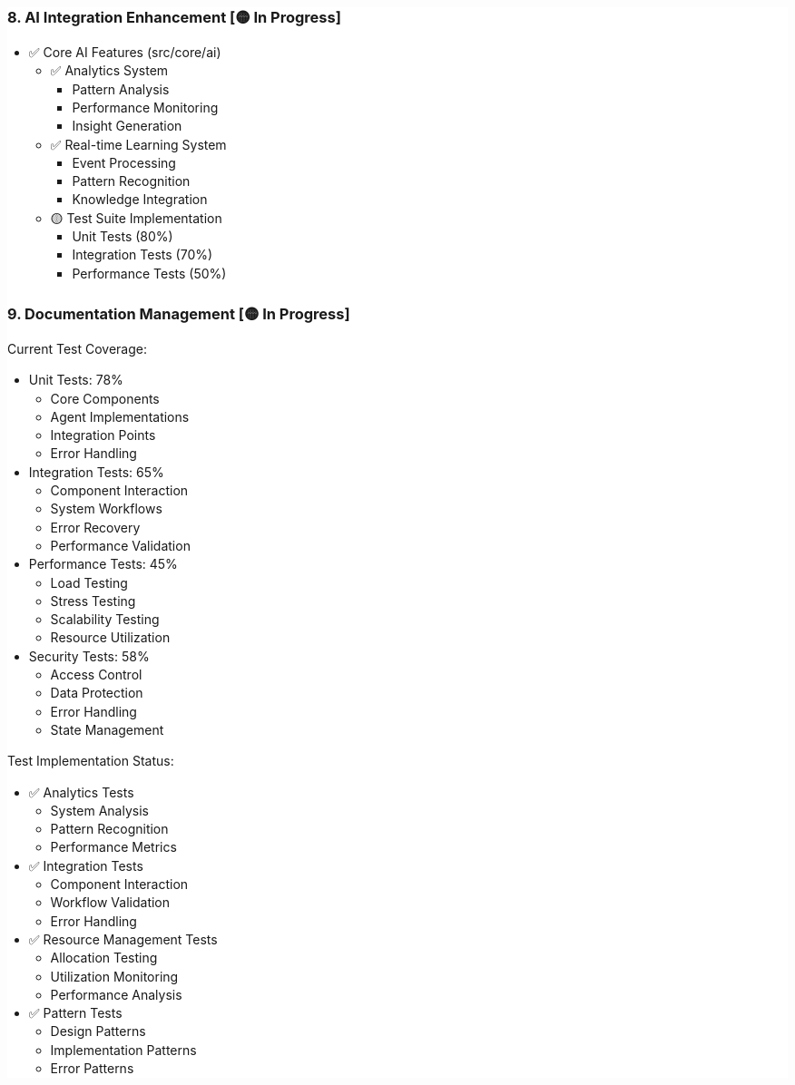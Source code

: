 ### 8. AI Integration Enhancement [🟡 In Progress]
- ✅ Core AI Features (src/core/ai)
  - ✅ Analytics System
    * Pattern Analysis
    * Performance Monitoring
    * Insight Generation
  - ✅ Real-time Learning System
    * Event Processing
    * Pattern Recognition
    * Knowledge Integration
  - 🟡 Test Suite Implementation
    * Unit Tests (80%)
    * Integration Tests (70%)
    * Performance Tests (50%)

### 9. Documentation Management [🟡 In Progress]
Current Test Coverage:
- Unit Tests: 78%
  * Core Components
  * Agent Implementations
  * Integration Points
  * Error Handling
- Integration Tests: 65%
  * Component Interaction
  * System Workflows
  * Error Recovery
  * Performance Validation
- Performance Tests: 45%
  * Load Testing
  * Stress Testing
  * Scalability Testing
  * Resource Utilization
- Security Tests: 58%
  * Access Control
  * Data Protection
  * Error Handling
  * State Management

Test Implementation Status:
- ✅ Analytics Tests
  * System Analysis
  * Pattern Recognition
  * Performance Metrics
- ✅ Integration Tests
  * Component Interaction
  * Workflow Validation
  * Error Handling
- ✅ Resource Management Tests
  * Allocation Testing
  * Utilization Monitoring
  * Performance Analysis
- ✅ Pattern Tests
  * Design Patterns
  * Implementation Patterns
  * Error Patterns
